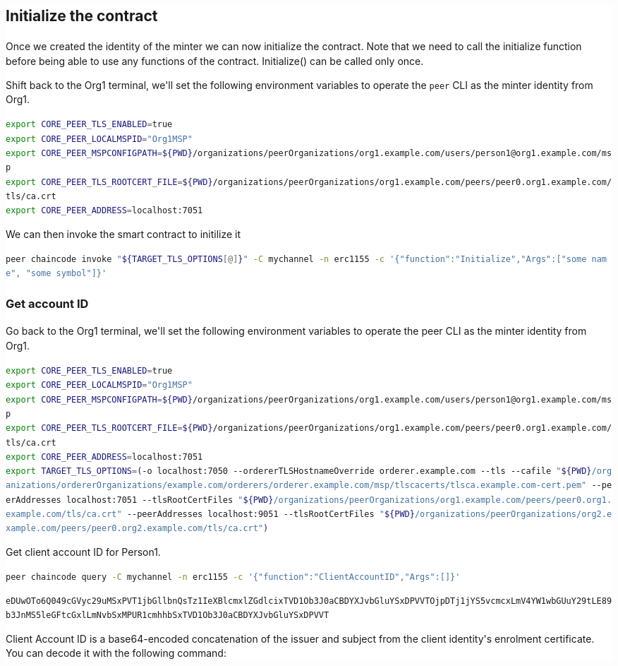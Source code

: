 ## Initialize the contract
Once we created the identity of the minter we can now initialize the contract.
Note that we need to call the initialize function before being able to use any functions of the contract. Initialize() can be called only once.

Shift back to the Org1 terminal, we'll set the following environment variables to operate the `peer` CLI as the minter identity from Org1.
```bash
export CORE_PEER_TLS_ENABLED=true
export CORE_PEER_LOCALMSPID="Org1MSP"
export CORE_PEER_MSPCONFIGPATH=${PWD}/organizations/peerOrganizations/org1.example.com/users/person1@org1.example.com/msp
export CORE_PEER_TLS_ROOTCERT_FILE=${PWD}/organizations/peerOrganizations/org1.example.com/peers/peer0.org1.example.com/tls/ca.crt
export CORE_PEER_ADDRESS=localhost:7051
```

We can then invoke the smart contract to initilize it
```bash
peer chaincode invoke "${TARGET_TLS_OPTIONS[@]}" -C mychannel -n erc1155 -c '{"function":"Initialize","Args":["some name", "some symbol"]}'
```

### Get account ID

Go back to the Org1 terminal, we'll set the following environment variables to operate the peer CLI as the minter identity from Org1.

```bash
export CORE_PEER_TLS_ENABLED=true
export CORE_PEER_LOCALMSPID="Org1MSP"
export CORE_PEER_MSPCONFIGPATH=${PWD}/organizations/peerOrganizations/org1.example.com/users/person1@org1.example.com/msp
export CORE_PEER_TLS_ROOTCERT_FILE=${PWD}/organizations/peerOrganizations/org1.example.com/peers/peer0.org1.example.com/tls/ca.crt
export CORE_PEER_ADDRESS=localhost:7051
export TARGET_TLS_OPTIONS=(-o localhost:7050 --ordererTLSHostnameOverride orderer.example.com --tls --cafile "${PWD}/organizations/ordererOrganizations/example.com/orderers/orderer.example.com/msp/tlscacerts/tlsca.example.com-cert.pem" --peerAddresses localhost:7051 --tlsRootCertFiles "${PWD}/organizations/peerOrganizations/org1.example.com/peers/peer0.org1.example.com/tls/ca.crt" --peerAddresses localhost:9051 --tlsRootCertFiles "${PWD}/organizations/peerOrganizations/org2.example.com/peers/peer0.org2.example.com/tls/ca.crt")
```

Get client account ID for Person1.
```bash
peer chaincode query -C mychannel -n erc1155 -c '{"function":"ClientAccountID","Args":[]}'
```

```
eDUwOTo6Q049cGVyc29uMSxPVT1jbGllbnQsTz1IeXBlcmxlZGdlcixTVD1Ob3J0aCBDYXJvbGluYSxDPVVTOjpDTj1jYS5vcmcxLmV4YW1wbGUuY29tLE89b3JnMS5leGFtcGxlLmNvbSxMPUR1cmhhbSxTVD1Ob3J0aCBDYXJvbGluYSxDPVVT
```

Client Account ID is a base64-encoded concatenation of the issuer and subject from the client identity's enrolment certificate.
You can decode it with the following command:
